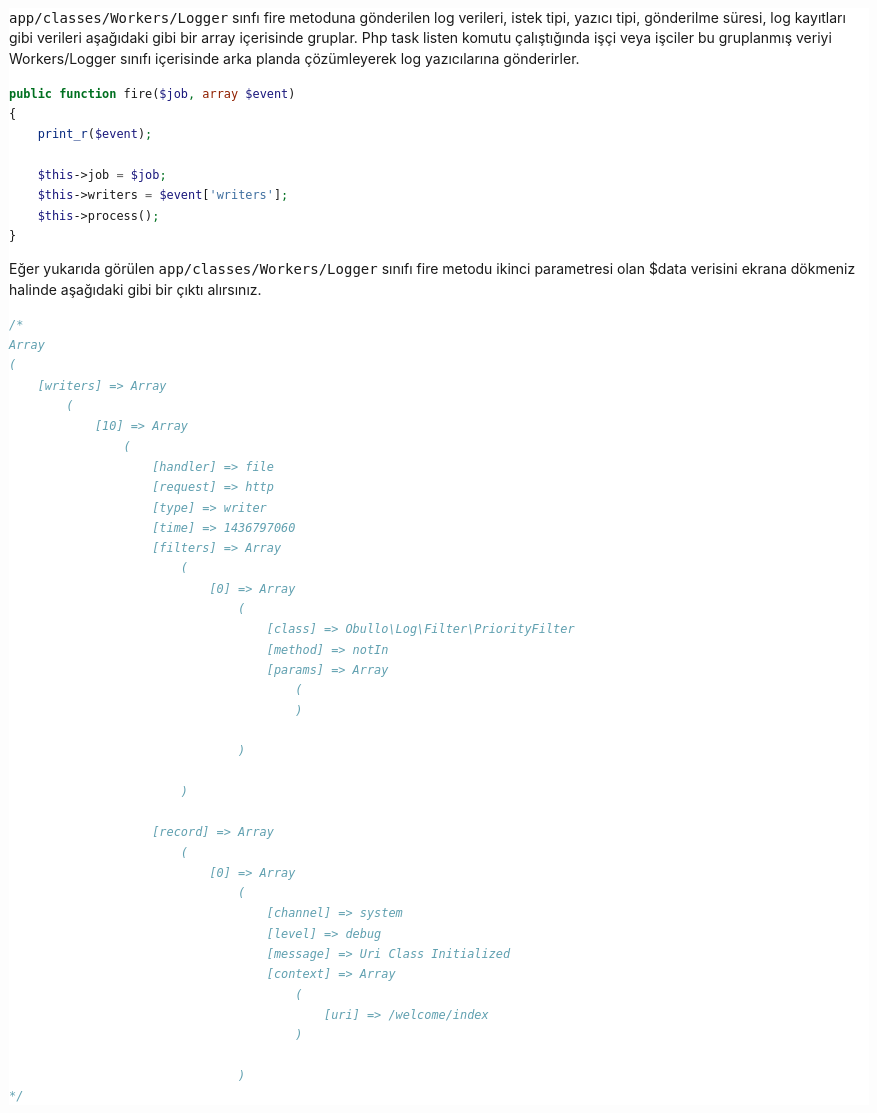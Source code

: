 <kbd>app/classes/Workers/Logger</kbd> sınfı fire metoduna gönderilen log verileri, istek tipi, yazıcı tipi, gönderilme süresi, log kayıtları gibi verileri aşağıdaki gibi bir array içerisinde gruplar. Php task listen komutu çalıştığında işçi veya işciler bu gruplanmış veriyi Workers/Logger sınıfı içerisinde arka planda çözümleyerek log yazıcılarına gönderirler.

```php
public function fire($job, array $event)
{
    print_r($event);

    $this->job = $job;
    $this->writers = $event['writers'];
    $this->process();
}
```

Eğer yukarıda görülen <kbd>app/classes/Workers/Logger</kbd> sınıfı fire metodu ikinci parametresi olan $data verisini ekrana dökmeniz halinde aşağıdaki gibi bir çıktı alırsınız.


```php
/*
Array
(
    [writers] => Array
        (
            [10] => Array
                (
                    [handler] => file
                    [request] => http
                    [type] => writer
                    [time] => 1436797060
                    [filters] => Array
                        (
                            [0] => Array
                                (
                                    [class] => Obullo\Log\Filter\PriorityFilter
                                    [method] => notIn
                                    [params] => Array
                                        (
                                        )

                                )

                        )

                    [record] => Array
                        (
                            [0] => Array
                                (
                                    [channel] => system
                                    [level] => debug
                                    [message] => Uri Class Initialized
                                    [context] => Array
                                        (
                                            [uri] => /welcome/index
                                        )

                                )
*/
```

